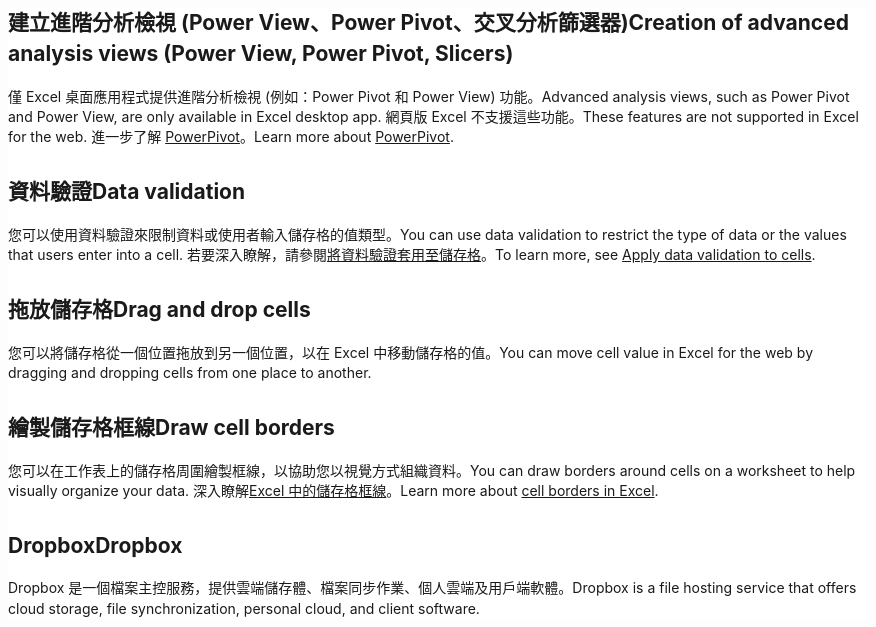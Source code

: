 ## <a name="creation-of-advanced-analysis-views-power-view-power-pivot-slicers"></a><span data-ttu-id="92da0-183">建立進階分析檢視 (Power View、Power Pivot、交叉分析篩選器)</span><span class="sxs-lookup"><span data-stu-id="92da0-183">Creation of advanced analysis views (Power View, Power Pivot, Slicers)</span></span>

<span data-ttu-id="92da0-184">僅 Excel 桌面應用程式提供進階分析檢視 (例如：Power Pivot 和 Power View) 功能。</span><span class="sxs-lookup"><span data-stu-id="92da0-184">Advanced analysis views, such as Power Pivot and Power View, are only available in Excel desktop app.</span></span> <span data-ttu-id="92da0-185">網頁版 Excel 不支援這些功能。</span><span class="sxs-lookup"><span data-stu-id="92da0-185">These features are not supported in Excel for the web.</span></span> <span data-ttu-id="92da0-186">進一步了解 [PowerPivot](https://go.microsoft.com/fwlink/p/?LinkId=271671)。</span><span class="sxs-lookup"><span data-stu-id="92da0-186">Learn more about [PowerPivot](https://go.microsoft.com/fwlink/p/?LinkId=271671).</span></span>
  
## <a name="data-validation"></a><span data-ttu-id="92da0-187">資料驗證</span><span class="sxs-lookup"><span data-stu-id="92da0-187">Data validation</span></span>

<span data-ttu-id="92da0-188">您可以使用資料驗證來限制資料或使用者輸入儲存格的值類型。</span><span class="sxs-lookup"><span data-stu-id="92da0-188">You can use data validation to restrict the type of data or the values that users enter into a cell.</span></span> <span data-ttu-id="92da0-189">若要深入瞭解，請參閱[將資料驗證套用至儲存格](https://go.microsoft.com/fwlink/?linkid=844735)。</span><span class="sxs-lookup"><span data-stu-id="92da0-189">To learn more, see [Apply data validation to cells](https://go.microsoft.com/fwlink/?linkid=844735).</span></span>
  
## <a name="drag-and-drop-cells"></a><span data-ttu-id="92da0-190">拖放儲存格</span><span class="sxs-lookup"><span data-stu-id="92da0-190">Drag and drop cells</span></span>

<span data-ttu-id="92da0-191">您可以將儲存格從一個位置拖放到另一個位置，以在 Excel 中移動儲存格的值。</span><span class="sxs-lookup"><span data-stu-id="92da0-191">You can move cell value in Excel for the web by dragging and dropping cells from one place to another.</span></span>

## <a name="draw-cell-borders"></a><span data-ttu-id="92da0-192">繪製儲存格框線</span><span class="sxs-lookup"><span data-stu-id="92da0-192">Draw cell borders</span></span>

<span data-ttu-id="92da0-193">您可以在工作表上的儲存格周圍繪製框線，以協助您以視覺方式組織資料。</span><span class="sxs-lookup"><span data-stu-id="92da0-193">You can draw borders around cells on a worksheet to help visually organize your data.</span></span> <span data-ttu-id="92da0-194">深入瞭解[Excel 中的儲存格框線](https://support.office.com/article/dc8a310b-92e3-46a7-9f17-2ab745810f4a#ID0EAADAAA=Web)。</span><span class="sxs-lookup"><span data-stu-id="92da0-194">Learn more about [cell borders in Excel](https://support.office.com/article/dc8a310b-92e3-46a7-9f17-2ab745810f4a#ID0EAADAAA=Web).</span></span>
  
## <a name="dropbox"></a><span data-ttu-id="92da0-195">Dropbox</span><span class="sxs-lookup"><span data-stu-id="92da0-195">Dropbox</span></span>

<span data-ttu-id="92da0-196">Dropbox 是一個檔案主控服務，提供雲端儲存體、檔案同步作業、個人雲端及用戶端軟體。</span><span class="sxs-lookup"><span data-stu-id="92da0-196">Dropbox is a file hosting service that offers cloud storage, file synchronization, personal cloud, and client software.</span></span>
  